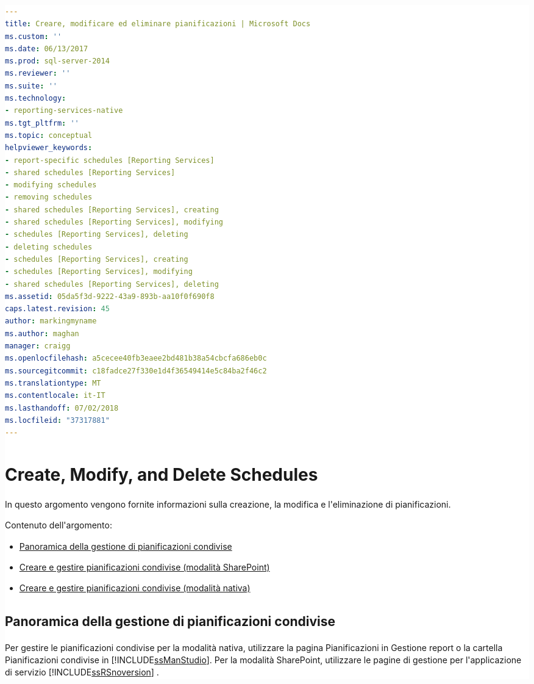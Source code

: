 ```yaml
---
title: Creare, modificare ed eliminare pianificazioni | Microsoft Docs
ms.custom: ''
ms.date: 06/13/2017
ms.prod: sql-server-2014
ms.reviewer: ''
ms.suite: ''
ms.technology:
- reporting-services-native
ms.tgt_pltfrm: ''
ms.topic: conceptual
helpviewer_keywords:
- report-specific schedules [Reporting Services]
- shared schedules [Reporting Services]
- modifying schedules
- removing schedules
- shared schedules [Reporting Services], creating
- shared schedules [Reporting Services], modifying
- schedules [Reporting Services], deleting
- deleting schedules
- schedules [Reporting Services], creating
- schedules [Reporting Services], modifying
- shared schedules [Reporting Services], deleting
ms.assetid: 05da5f3d-9222-43a9-893b-aa10f0f690f8
caps.latest.revision: 45
author: markingmyname
ms.author: maghan
manager: craigg
ms.openlocfilehash: a5cecee40fb3eaee2bd481b38a54cbcfa686eb0c
ms.sourcegitcommit: c18fadce27f330e1d4f36549414e5c84ba2f46c2
ms.translationtype: MT
ms.contentlocale: it-IT
ms.lasthandoff: 07/02/2018
ms.locfileid: "37317881"
---
```

# <a name="create-modify-and-delete-schedules"></a>Create, Modify, and Delete Schedules
  In questo argomento vengono fornite informazioni sulla creazione, la modifica e l'eliminazione di pianificazioni.  
  
 Contenuto dell'argomento:  
  
-   [Panoramica della gestione di pianificazioni condivise](#bkmk_overview)  
  
-   [Creare e gestire pianificazioni condivise (modalità SharePoint)](#bkmk_sharepoint)  
  
-   [Creare e gestire pianificazioni condivise (modalità nativa)](#bkmk_native)  
  
##  <a name="bkmk_overview"></a> Panoramica della gestione di pianificazioni condivise  
 Per gestire le pianificazioni condivise per la modalità nativa, utilizzare la pagina Pianificazioni in Gestione report o la cartella Pianificazioni condivise in [!INCLUDE[ssManStudio](../../includes/ssmanstudio-md.md)]. Per la modalità SharePoint, utilizzare le pagine di gestione per l'applicazione di servizio [!INCLUDE[ssRSnoversion](../../includes/ssrsnoversion-md.md)] .  
  